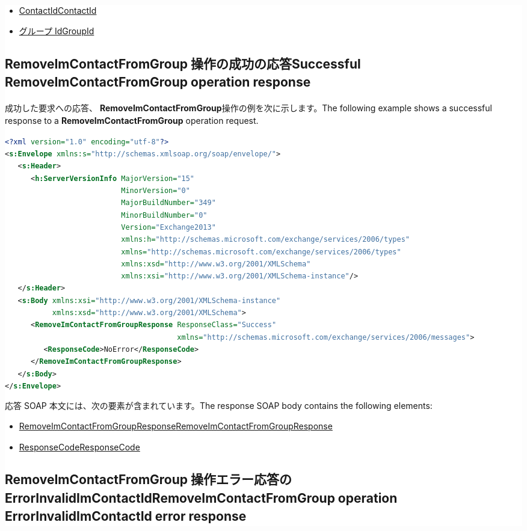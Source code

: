 - [<span data-ttu-id="0c9cf-135">ContactId</span><span class="sxs-lookup"><span data-stu-id="0c9cf-135">ContactId</span></span>](contactid.md)
    
- [<span data-ttu-id="0c9cf-136">グループ Id</span><span class="sxs-lookup"><span data-stu-id="0c9cf-136">GroupId</span></span>](groupid.md)
    
## <a name="successful-removeimcontactfromgroup-operation-response"></a><span data-ttu-id="0c9cf-137">RemoveImContactFromGroup 操作の成功の応答</span><span class="sxs-lookup"><span data-stu-id="0c9cf-137">Successful RemoveImContactFromGroup operation response</span></span>

<span data-ttu-id="0c9cf-138">成功した要求への応答、 **RemoveImContactFromGroup**操作の例を次に示します。</span><span class="sxs-lookup"><span data-stu-id="0c9cf-138">The following example shows a successful response to a **RemoveImContactFromGroup** operation request.</span></span> 
  
```XML
<?xml version="1.0" encoding="utf-8"?>
<s:Envelope xmlns:s="http://schemas.xmlsoap.org/soap/envelope/">
   <s:Header>
      <h:ServerVersionInfo MajorVersion="15" 
                           MinorVersion="0" 
                           MajorBuildNumber="349" 
                           MinorBuildNumber="0" 
                           Version="Exchange2013" 
                           xmlns:h="http://schemas.microsoft.com/exchange/services/2006/types" 
                           xmlns="http://schemas.microsoft.com/exchange/services/2006/types" 
                           xmlns:xsd="http://www.w3.org/2001/XMLSchema" 
                           xmlns:xsi="http://www.w3.org/2001/XMLSchema-instance"/>
   </s:Header>
   <s:Body xmlns:xsi="http://www.w3.org/2001/XMLSchema-instance" 
           xmlns:xsd="http://www.w3.org/2001/XMLSchema">
      <RemoveImContactFromGroupResponse ResponseClass="Success" 
                                        xmlns="http://schemas.microsoft.com/exchange/services/2006/messages">
         <ResponseCode>NoError</ResponseCode>
      </RemoveImContactFromGroupResponse>
   </s:Body>
</s:Envelope>
```

<span data-ttu-id="0c9cf-139">応答 SOAP 本文には、次の要素が含まれています。</span><span class="sxs-lookup"><span data-stu-id="0c9cf-139">The response SOAP body contains the following elements:</span></span>
  
- [<span data-ttu-id="0c9cf-140">RemoveImContactFromGroupResponse</span><span class="sxs-lookup"><span data-stu-id="0c9cf-140">RemoveImContactFromGroupResponse</span></span>](removeimcontactfromgroupresponse.md)
    
- [<span data-ttu-id="0c9cf-141">ResponseCode</span><span class="sxs-lookup"><span data-stu-id="0c9cf-141">ResponseCode</span></span>](responsecode.md)
    
## <a name="removeimcontactfromgroup-operation-errorinvalidimcontactid-error-response"></a><span data-ttu-id="0c9cf-142">RemoveImContactFromGroup 操作エラー応答の ErrorInvalidImContactId</span><span class="sxs-lookup"><span data-stu-id="0c9cf-142">RemoveImContactFromGroup operation ErrorInvalidImContactId error response</span></span>
